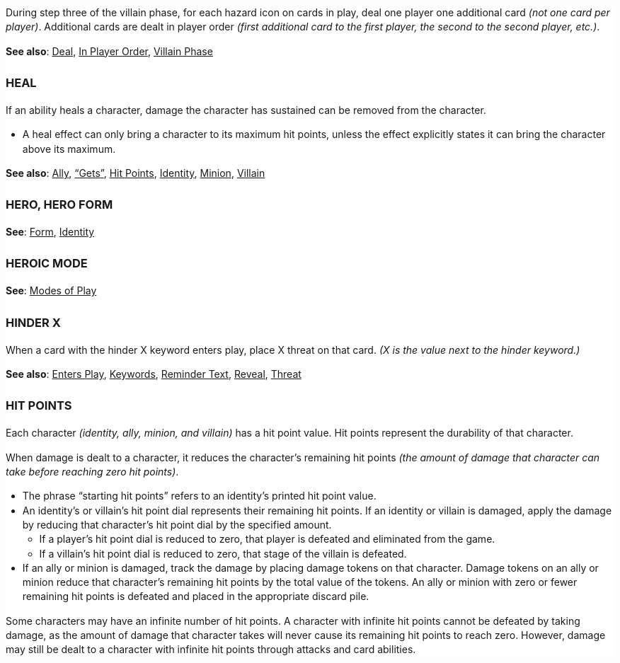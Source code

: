 During step three of the villain phase, for each hazard icon on cards in play, deal one player one additional card *(not one card per player)*. Additional cards are dealt in player order *(first additional card to the first player, the second to the second player, etc.)*.

**See also**: [Deal](#deal-deal-an-encounter-card), [In Player Order](#in-player-order), [Villain Phase](#villain-phase)

### HEAL

If an ability heals a character, damage the character has sustained can be removed from the character.

* A heal effect can only bring a character to its maximum hit points, unless the effect explicitly states it can bring the character above its maximum.

**See also**: [Ally](#ally), [“Gets”](#gets), [Hit Points](#hit-points), [Identity](#identity), [Minion](#minion), [Villain](#villain-villain-deck)

### HERO, HERO FORM

**See**: [Form](#form-change-form), [Identity](#identity)

### HEROIC MODE

**See**: [Modes of Play](#modes-of-play)

### HINDER X

When a card with the hinder X keyword enters play, place X threat on that card. *(X is the value next to the hinder keyword.)*

**See also**: [Enters Play](#enters-play), [Keywords](#keywords), [Reminder Text](#reminder-text), [Reveal](#reveal), [Threat](#threat)

### HIT POINTS

Each character *(identity, ally, minion, and villain)* has a hit point value. Hit points represent the durability of that character.

When damage is dealt to a character, it reduces the character’s remaining hit points *(the amount of damage that character can take before reaching zero hit points)*.

* The phrase “starting hit points” refers to an identity’s printed hit point value.
* An identity’s or villain’s hit point dial represents their remaining hit points. If an identity or villain is damaged, apply the damage by reducing that character’s hit point dial by the specified amount.
  * If a player’s hit point dial is reduced to zero, that player is defeated and eliminated from the game.
  * If a villain’s hit point dial is reduced to zero, that stage of the villain is defeated.
* If an ally or minion is damaged, track the damage by placing damage tokens on that character. Damage tokens on an ally or minion reduce that character’s remaining hit points by the total value of the tokens. An ally or minion with zero or fewer remaining hit points is defeated and placed in the appropriate discard pile.

Some characters may have an infinite number of hit points. A character with infinite hit points cannot be defeated by taking damage, as the amount of damage that character takes will never cause its remaining hit points to reach zero. However, damage may still be dealt to a character with infinite hit points through attacks and card abilities.
